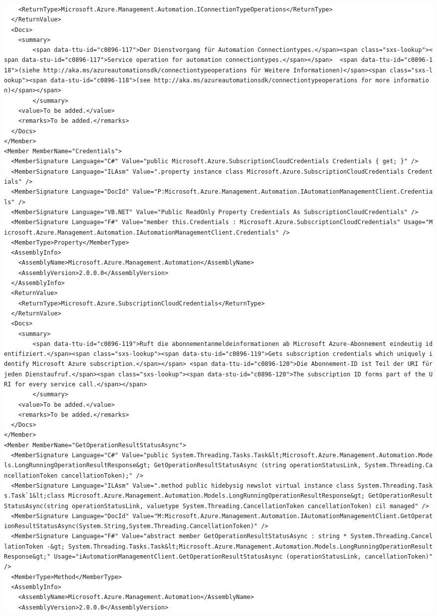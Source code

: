         <ReturnType>Microsoft.Azure.Management.Automation.IConnectionTypeOperations</ReturnType>
      </ReturnValue>
      <Docs>
        <summary>
            <span data-ttu-id="c0896-117">Der Dienstvorgang für Automation Connectiontypes.</span><span class="sxs-lookup"><span data-stu-id="c0896-117">Service operation for automation connectiontypes.</span></span>  <span data-ttu-id="c0896-118">(siehe http://aka.ms/azureautomationsdk/connectiontypeoperations für Weitere Informationen)</span><span class="sxs-lookup"><span data-stu-id="c0896-118">(see http://aka.ms/azureautomationsdk/connectiontypeoperations for more information)</span></span>
            </summary>
        <value>To be added.</value>
        <remarks>To be added.</remarks>
      </Docs>
    </Member>
    <Member MemberName="Credentials">
      <MemberSignature Language="C#" Value="public Microsoft.Azure.SubscriptionCloudCredentials Credentials { get; }" />
      <MemberSignature Language="ILAsm" Value=".property instance class Microsoft.Azure.SubscriptionCloudCredentials Credentials" />
      <MemberSignature Language="DocId" Value="P:Microsoft.Azure.Management.Automation.IAutomationManagementClient.Credentials" />
      <MemberSignature Language="VB.NET" Value="Public ReadOnly Property Credentials As SubscriptionCloudCredentials" />
      <MemberSignature Language="F#" Value="member this.Credentials : Microsoft.Azure.SubscriptionCloudCredentials" Usage="Microsoft.Azure.Management.Automation.IAutomationManagementClient.Credentials" />
      <MemberType>Property</MemberType>
      <AssemblyInfo>
        <AssemblyName>Microsoft.Azure.Management.Automation</AssemblyName>
        <AssemblyVersion>2.0.0.0</AssemblyVersion>
      </AssemblyInfo>
      <ReturnValue>
        <ReturnType>Microsoft.Azure.SubscriptionCloudCredentials</ReturnType>
      </ReturnValue>
      <Docs>
        <summary>
            <span data-ttu-id="c0896-119">Ruft die abonnementanmeldeinformationen ab Microsoft Azure-Abonnement eindeutig identifiziert.</span><span class="sxs-lookup"><span data-stu-id="c0896-119">Gets subscription credentials which uniquely identify Microsoft Azure subscription.</span></span> <span data-ttu-id="c0896-120">Die Abonnement-ID ist Teil der URI für jeden Dienstaufruf.</span><span class="sxs-lookup"><span data-stu-id="c0896-120">The subscription ID forms part of the URI for every service call.</span></span>
            </summary>
        <value>To be added.</value>
        <remarks>To be added.</remarks>
      </Docs>
    </Member>
    <Member MemberName="GetOperationResultStatusAsync">
      <MemberSignature Language="C#" Value="public System.Threading.Tasks.Task&lt;Microsoft.Azure.Management.Automation.Models.LongRunningOperationResultResponse&gt; GetOperationResultStatusAsync (string operationStatusLink, System.Threading.CancellationToken cancellationToken);" />
      <MemberSignature Language="ILAsm" Value=".method public hidebysig newslot virtual instance class System.Threading.Tasks.Task`1&lt;class Microsoft.Azure.Management.Automation.Models.LongRunningOperationResultResponse&gt; GetOperationResultStatusAsync(string operationStatusLink, valuetype System.Threading.CancellationToken cancellationToken) cil managed" />
      <MemberSignature Language="DocId" Value="M:Microsoft.Azure.Management.Automation.IAutomationManagementClient.GetOperationResultStatusAsync(System.String,System.Threading.CancellationToken)" />
      <MemberSignature Language="F#" Value="abstract member GetOperationResultStatusAsync : string * System.Threading.CancellationToken -&gt; System.Threading.Tasks.Task&lt;Microsoft.Azure.Management.Automation.Models.LongRunningOperationResultResponse&gt;" Usage="iAutomationManagementClient.GetOperationResultStatusAsync (operationStatusLink, cancellationToken)" />
      <MemberType>Method</MemberType>
      <AssemblyInfo>
        <AssemblyName>Microsoft.Azure.Management.Automation</AssemblyName>
        <AssemblyVersion>2.0.0.0</AssemblyVersion>
